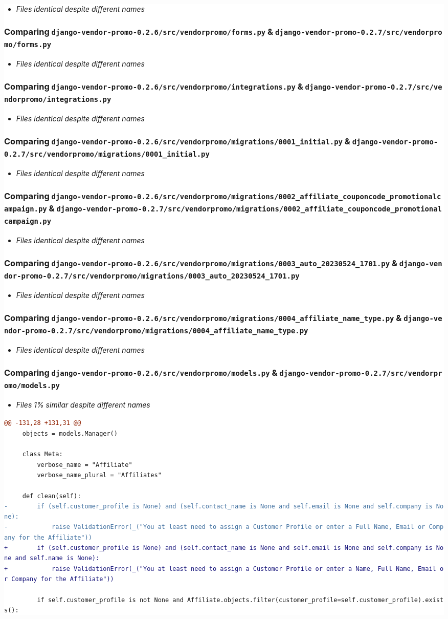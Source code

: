  * *Files identical despite different names*

### Comparing `django-vendor-promo-0.2.6/src/vendorpromo/forms.py` & `django-vendor-promo-0.2.7/src/vendorpromo/forms.py`

 * *Files identical despite different names*

### Comparing `django-vendor-promo-0.2.6/src/vendorpromo/integrations.py` & `django-vendor-promo-0.2.7/src/vendorpromo/integrations.py`

 * *Files identical despite different names*

### Comparing `django-vendor-promo-0.2.6/src/vendorpromo/migrations/0001_initial.py` & `django-vendor-promo-0.2.7/src/vendorpromo/migrations/0001_initial.py`

 * *Files identical despite different names*

### Comparing `django-vendor-promo-0.2.6/src/vendorpromo/migrations/0002_affiliate_couponcode_promotionalcampaign.py` & `django-vendor-promo-0.2.7/src/vendorpromo/migrations/0002_affiliate_couponcode_promotionalcampaign.py`

 * *Files identical despite different names*

### Comparing `django-vendor-promo-0.2.6/src/vendorpromo/migrations/0003_auto_20230524_1701.py` & `django-vendor-promo-0.2.7/src/vendorpromo/migrations/0003_auto_20230524_1701.py`

 * *Files identical despite different names*

### Comparing `django-vendor-promo-0.2.6/src/vendorpromo/migrations/0004_affiliate_name_type.py` & `django-vendor-promo-0.2.7/src/vendorpromo/migrations/0004_affiliate_name_type.py`

 * *Files identical despite different names*

### Comparing `django-vendor-promo-0.2.6/src/vendorpromo/models.py` & `django-vendor-promo-0.2.7/src/vendorpromo/models.py`

 * *Files 1% similar despite different names*

```diff
@@ -131,28 +131,31 @@
     objects = models.Manager()
 
     class Meta:
         verbose_name = "Affiliate"
         verbose_name_plural = "Affiliates"
 
     def clean(self):
-        if (self.customer_profile is None) and (self.contact_name is None and self.email is None and self.company is None):
-            raise ValidationError(_("You at least need to assign a Customer Profile or enter a Full Name, Email or Company for the Affiliate"))
+        if (self.customer_profile is None) and (self.contact_name is None and self.email is None and self.company is None and self.name is None):
+            raise ValidationError(_("You at least need to assign a Customer Profile or enter a Name, Full Name, Email or Company for the Affiliate"))
         
         if self.customer_profile is not None and Affiliate.objects.filter(customer_profile=self.customer_profile).exists():
```